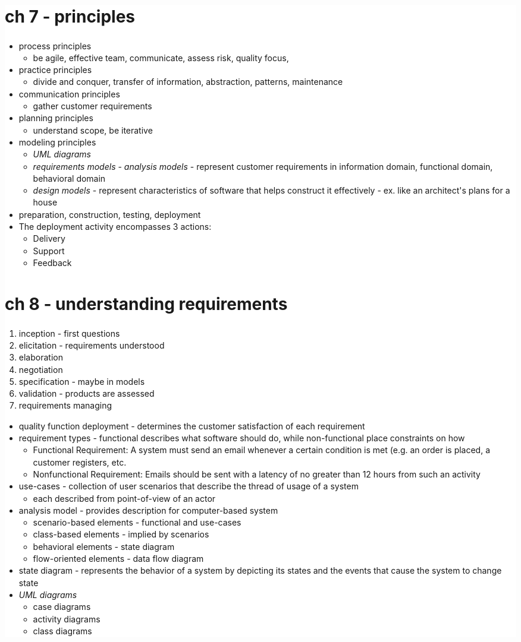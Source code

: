 # ch 7 - principles

- process principles
  - be agile, effective team, communicate, assess risk, quality focus,
- practice principles
  - divide and conquer, transfer of information, abstraction, patterns, maintenance
- communication principles
  - gather customer requirements
- planning principles
  - understand scope, be iterative
- modeling principles
  - _UML diagrams_
  - _requirements models_ - _analysis models_ - represent customer requirements in information domain, functional domain, behavioral domain
  - _design models_ - represent characteristics of software that helps construct it effectively - ex. like an architect's plans for a house
- preparation, construction, testing, deployment
- The deployment activity encompasses 3 actions:
  - Delivery
  - Support
  - Feedback

# ch 8 - understanding requirements

1. inception - first questions
2. elicitation - requirements understood
3. elaboration
4. negotiation
5. specification - maybe in models
6. validation - products are assessed
7. requirements managing

- quality function deployment - determines the customer satisfaction of each requirement
- requirement types - functional describes what software should do, while non-functional place constraints on how
  - Functional Requirement: A system must send an email whenever a certain condition is met (e.g. an order is placed, a customer registers, etc.
  - Nonfunctional Requirement: Emails should be sent with a latency of no greater than 12 hours from such an activity
- use-cases - collection of user scenarios that describe the thread of usage of a system
  - each described from point-of-view of an actor
- analysis model - provides description for computer-based system
  - scenario-based elements - functional and use-cases
  - class-based elements - implied by scenarios
  - behavioral elements - state diagram
  - flow-oriented elements - data flow diagram
- state diagram - represents the behavior of a system by depicting its states and the events that cause the system to change state
- _UML diagrams_
  - case diagrams
  - activity diagrams
  - class diagrams
